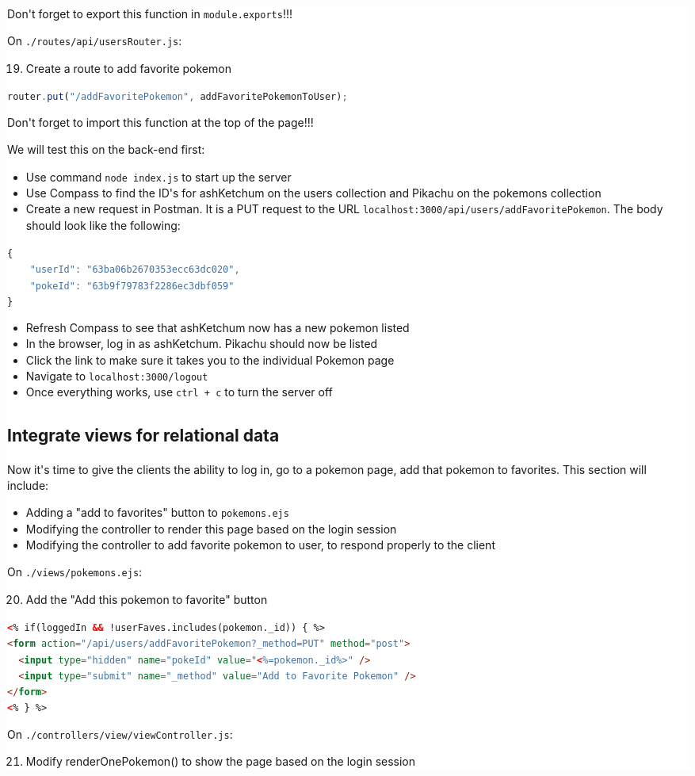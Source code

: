 Don't forget to export this function in `module.exports`!!!

On `./routes/api/usersRouter.js`:

19. Create a route to add favorite pokemon

```js
router.put("/addFavoritePokemon", addFavoritePokemonToUser);
```

Don't forget to import this function at the top of the page!!!

We will test this on the back-end first:

- Use command `node index.js` to start up the server
- Use Compass to find the ID's for ashKetchum on the users collection and Pikachu on the pokemons collection
- Create a new request in Postman. It is a PUT request to the URL `localhost:3000/api/users/addFavoritePokemon`. The body should look like the following:

```js
{
    "userId": "63ba06b2670353ecc63dc020",
    "pokeId": "63b9f79783f2286ec3dbf059"
}
```

- Refresh Compass to see that ashKetchum now has a new pokemon listed
- In the browser, log in as ashKetchum. Pikachu should now be listed
- Click the link to make sure it takes you to the individual Pokemon page
- Navigate to `localhost:3000/logout`
- Once everything works, use `ctrl + c` to turn the server off

## Integrate views for relational data

Now it's time to give the clients the ability to log in, go to a pokemon page, add that pokemon to favorites. This section will include:

- Adding a "add to favorites" button to `pokemons.ejs`
- Modifying the controller to render this page based on the login session
- Modifying the controller to add favorite pokemon to user, to respond properly to the client

On `./views/pokemons.ejs`:

20. Add the "Add this pokemon to favorite" button

```html
<% if(loggedIn && !userFaves.includes(pokemon._id)) { %>
<form action="/api/users/addFavoritePokemon?_method=PUT" method="post">
  <input type="hidden" name="pokeId" value="<%=pokemon._id%>" />
  <input type="submit" name="_method" value="Add to Favorite Pokemon" />
</form>
<% } %>
```

On `./controllers/view/viewController.js`:

21. Modify renderOnePokemon() to show the page based on the login session
